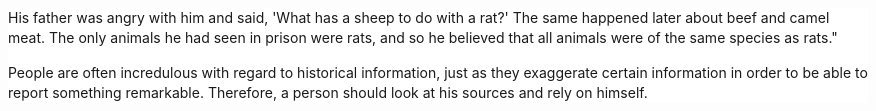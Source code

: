 His father was angry with him and said, 'What has a sheep to do with a rat?' The same happened later about beef and camel meat. The only animals he had seen in prison were rats, and so he believed that all animals were of the same species as rats."

People are often incredulous with regard to historical information, just as they exaggerate certain information in order to be able to report something remarkable. Therefore, a person should look at his sources and rely on himself. 

